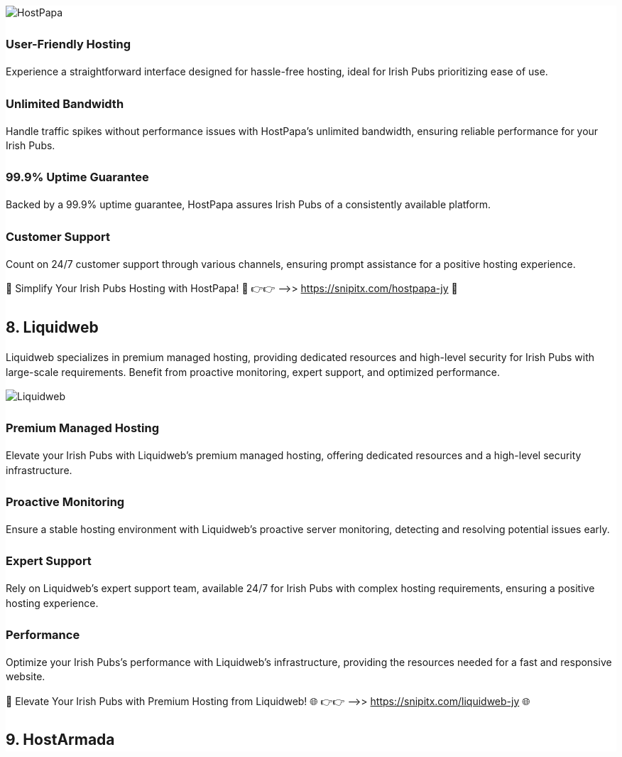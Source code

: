 ![HostPapa](https://i.imgur.com/ouDTkvl.jpeg "HostPapa Hosting")

### User-Friendly Hosting
Experience a straightforward interface designed for hassle-free hosting, ideal for Irish Pubs prioritizing ease of use.

### Unlimited Bandwidth
Handle traffic spikes without performance issues with HostPapa’s unlimited bandwidth, ensuring reliable performance for your Irish Pubs.

### 99.9% Uptime Guarantee
Backed by a 99.9% uptime guarantee, HostPapa assures Irish Pubs of a consistently available platform.

### Customer Support
Count on 24/7 customer support through various channels, ensuring prompt assistance for a positive hosting experience.

🌈 Simplify Your Irish Pubs Hosting with HostPapa! 🚀
👉👉 -->> https://snipitx.com/hostpapa-jy 🚀

## 8. Liquidweb

Liquidweb specializes in premium managed hosting, providing dedicated resources and high-level security for Irish Pubs with large-scale requirements. Benefit from proactive monitoring, expert support, and optimized performance.

![Liquidweb](https://i.imgur.com/4IvT9SC.jpeg "Liquidweb Hosting")

### Premium Managed Hosting
Elevate your Irish Pubs with Liquidweb’s premium managed hosting, offering dedicated resources and a high-level security infrastructure.

### Proactive Monitoring
Ensure a stable hosting environment with Liquidweb’s proactive server monitoring, detecting and resolving potential issues early.

### Expert Support
Rely on Liquidweb’s expert support team, available 24/7 for Irish Pubs with complex hosting requirements, ensuring a positive hosting experience.

### Performance
Optimize your Irish Pubs’s performance with Liquidweb’s infrastructure, providing the resources needed for a fast and responsive website.

🚀 Elevate Your Irish Pubs with Premium Hosting from Liquidweb! 🌐
👉👉 -->> https://snipitx.com/liquidweb-jy 🌐

## 9. HostArmada
